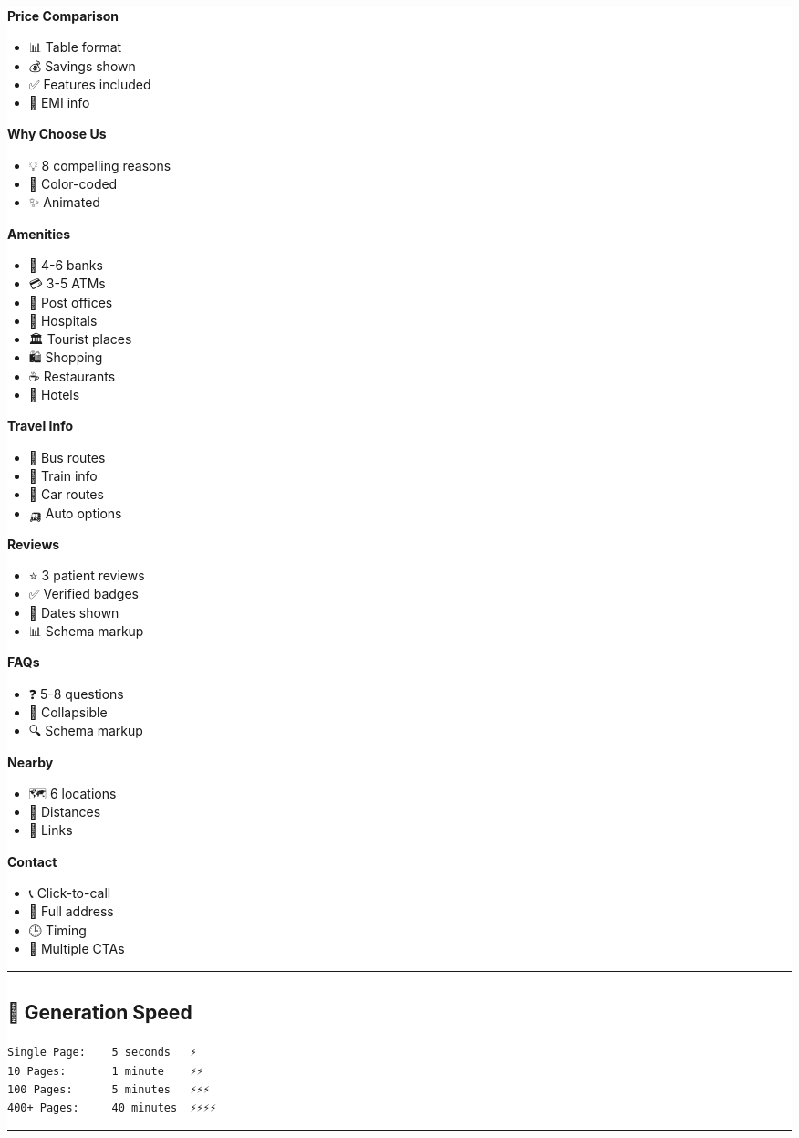 **Price Comparison**
- 📊 Table format
- 💰 Savings shown
- ✅ Features included
- 🏦 EMI info

**Why Choose Us**
- 💡 8 compelling reasons
- 🎨 Color-coded
- ✨ Animated

**Amenities**
- 🏦 4-6 banks
- 💳 3-5 ATMs
- 📮 Post offices
- 🏥 Hospitals
- 🏛️ Tourist places
- 🛍️ Shopping
- ☕ Restaurants
- 🏨 Hotels

**Travel Info**
- 🚌 Bus routes
- 🚂 Train info
- 🚗 Car routes
- 🛺 Auto options

**Reviews**
- ⭐ 3 patient reviews
- ✅ Verified badges
- 📅 Dates shown
- 📊 Schema markup

**FAQs**
- ❓ 5-8 questions
- 📖 Collapsible
- 🔍 Schema markup

**Nearby**
- 🗺️ 6 locations
- 📏 Distances
- 🔗 Links

**Contact**
- 📞 Click-to-call
- 📍 Full address
- 🕒 Timing
- 🎯 Multiple CTAs

---

## 🚀 Generation Speed

```
Single Page:    5 seconds   ⚡
10 Pages:       1 minute    ⚡⚡
100 Pages:      5 minutes   ⚡⚡⚡
400+ Pages:     40 minutes  ⚡⚡⚡⚡
```

---